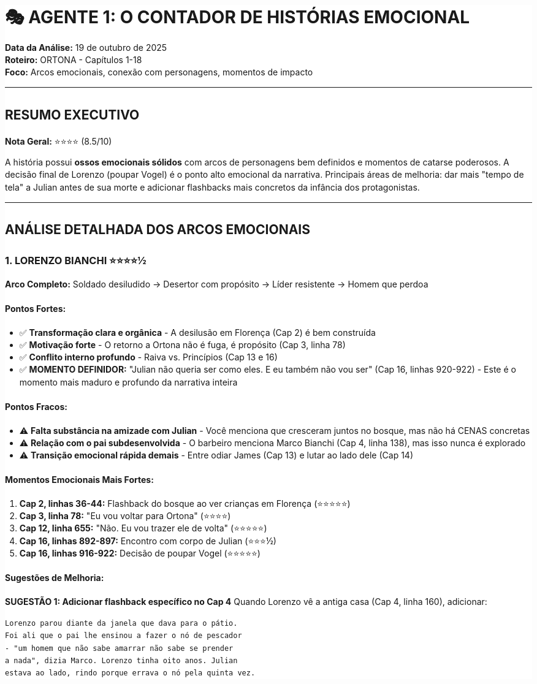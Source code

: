 # 🎭 AGENTE 1: O CONTADOR DE HISTÓRIAS EMOCIONAL

**Data da Análise:** 19 de outubro de 2025  
**Roteiro:** ORTONA - Capítulos 1-18  
**Foco:** Arcos emocionais, conexão com personagens, momentos de impacto

---

## RESUMO EXECUTIVO

**Nota Geral:** ⭐⭐⭐⭐ (8.5/10)

A história possui **ossos emocionais sólidos** com arcos de personagens bem definidos e momentos de catarse poderosos. A decisão final de Lorenzo (poupar Vogel) é o ponto alto emocional da narrativa. Principais áreas de melhoria: dar mais "tempo de tela" a Julian antes de sua morte e adicionar flashbacks mais concretos da infância dos protagonistas.

---

## ANÁLISE DETALHADA DOS ARCOS EMOCIONAIS

### 1. LORENZO BIANCHI ⭐⭐⭐⭐½

**Arco Completo:** Soldado desiludido → Desertor com propósito → Líder resistente → Homem que perdoa

#### Pontos Fortes:
- ✅ **Transformação clara e orgânica** - A desilusão em Florença (Cap 2) é bem construída
- ✅ **Motivação forte** - O retorno a Ortona não é fuga, é propósito (Cap 3, linha 78)
- ✅ **Conflito interno profundo** - Raiva vs. Princípios (Cap 13 e 16)
- ✅ **MOMENTO DEFINIDOR:** "Julian não queria ser como eles. E eu também não vou ser" (Cap 16, linhas 920-922) - Este é o momento mais maduro e profundo da narrativa inteira

#### Pontos Fracos:
- ⚠️ **Falta substância na amizade com Julian** - Você menciona que cresceram juntos no bosque, mas não há CENAS concretas
- ⚠️ **Relação com o pai subdesenvolvida** - O barbeiro menciona Marco Bianchi (Cap 4, linha 138), mas isso nunca é explorado
- ⚠️ **Transição emocional rápida demais** - Entre odiar James (Cap 13) e lutar ao lado dele (Cap 14)

#### Momentos Emocionais Mais Fortes:
1. **Cap 2, linhas 36-44:** Flashback do bosque ao ver crianças em Florença (⭐⭐⭐⭐⭐)
2. **Cap 3, linha 78:** "Eu vou voltar para Ortona" (⭐⭐⭐⭐)
3. **Cap 12, linha 655:** "Não. Eu vou trazer ele de volta" (⭐⭐⭐⭐⭐)
4. **Cap 16, linhas 892-897:** Encontro com corpo de Julian (⭐⭐⭐½)
5. **Cap 16, linhas 916-922:** Decisão de poupar Vogel (⭐⭐⭐⭐⭐)

#### Sugestões de Melhoria:

**SUGESTÃO 1: Adicionar flashback específico no Cap 4**
Quando Lorenzo vê a antiga casa (Cap 4, linha 160), adicionar:
```
Lorenzo parou diante da janela que dava para o pátio. 
Foi ali que o pai lhe ensinou a fazer o nó de pescador 
- "um homem que não sabe amarrar não sabe se prender 
a nada", dizia Marco. Lorenzo tinha oito anos. Julian 
estava ao lado, rindo porque errava o nó pela quinta vez.
```
